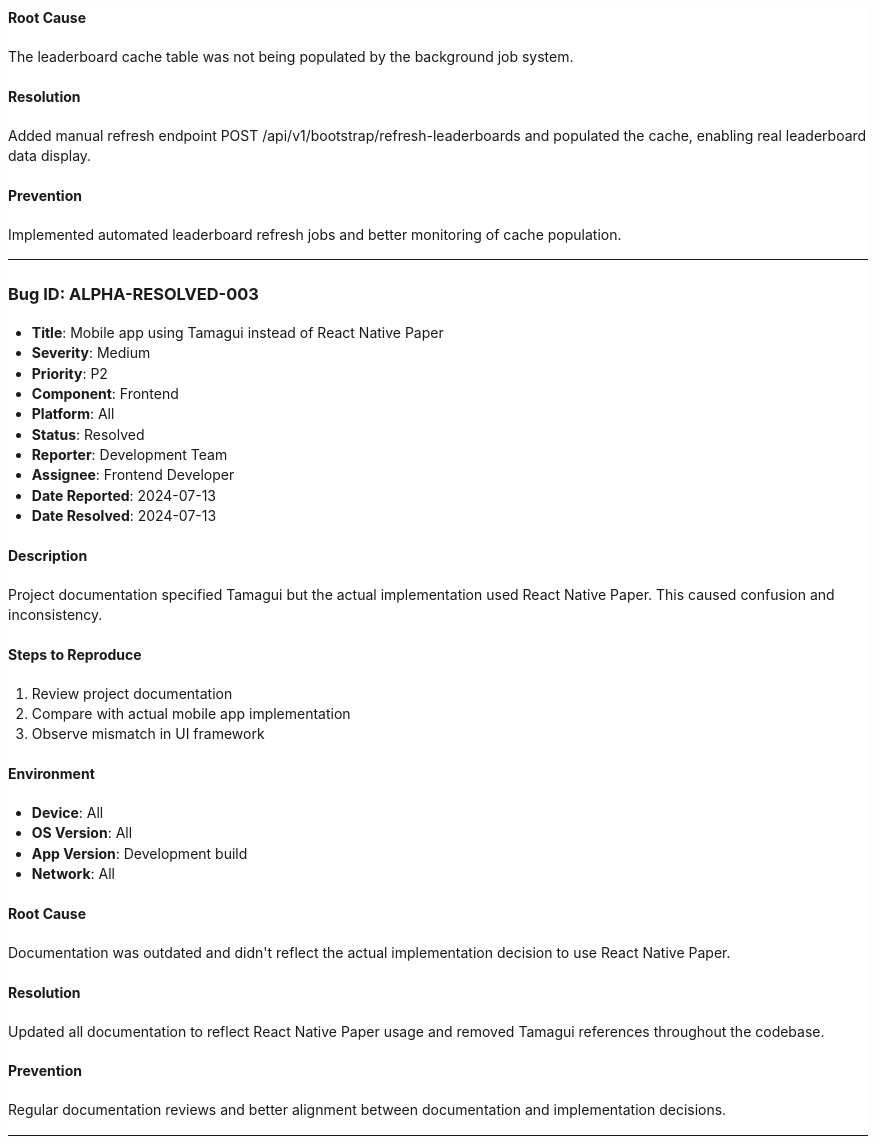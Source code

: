 #### Root Cause
The leaderboard cache table was not being populated by the background job system.

#### Resolution
Added manual refresh endpoint POST /api/v1/bootstrap/refresh-leaderboards and populated the cache, enabling real leaderboard data display.

#### Prevention
Implemented automated leaderboard refresh jobs and better monitoring of cache population.

---

### Bug ID: ALPHA-RESOLVED-003
- **Title**: Mobile app using Tamagui instead of React Native Paper
- **Severity**: Medium
- **Priority**: P2
- **Component**: Frontend
- **Platform**: All
- **Status**: Resolved
- **Reporter**: Development Team
- **Assignee**: Frontend Developer
- **Date Reported**: 2024-07-13
- **Date Resolved**: 2024-07-13

#### Description
Project documentation specified Tamagui but the actual implementation used React Native Paper. This caused confusion and inconsistency.

#### Steps to Reproduce
1. Review project documentation
2. Compare with actual mobile app implementation
3. Observe mismatch in UI framework

#### Environment
- **Device**: All
- **OS Version**: All
- **App Version**: Development build
- **Network**: All

#### Root Cause
Documentation was outdated and didn't reflect the actual implementation decision to use React Native Paper.

#### Resolution
Updated all documentation to reflect React Native Paper usage and removed Tamagui references throughout the codebase.

#### Prevention
Regular documentation reviews and better alignment between documentation and implementation decisions.

---
